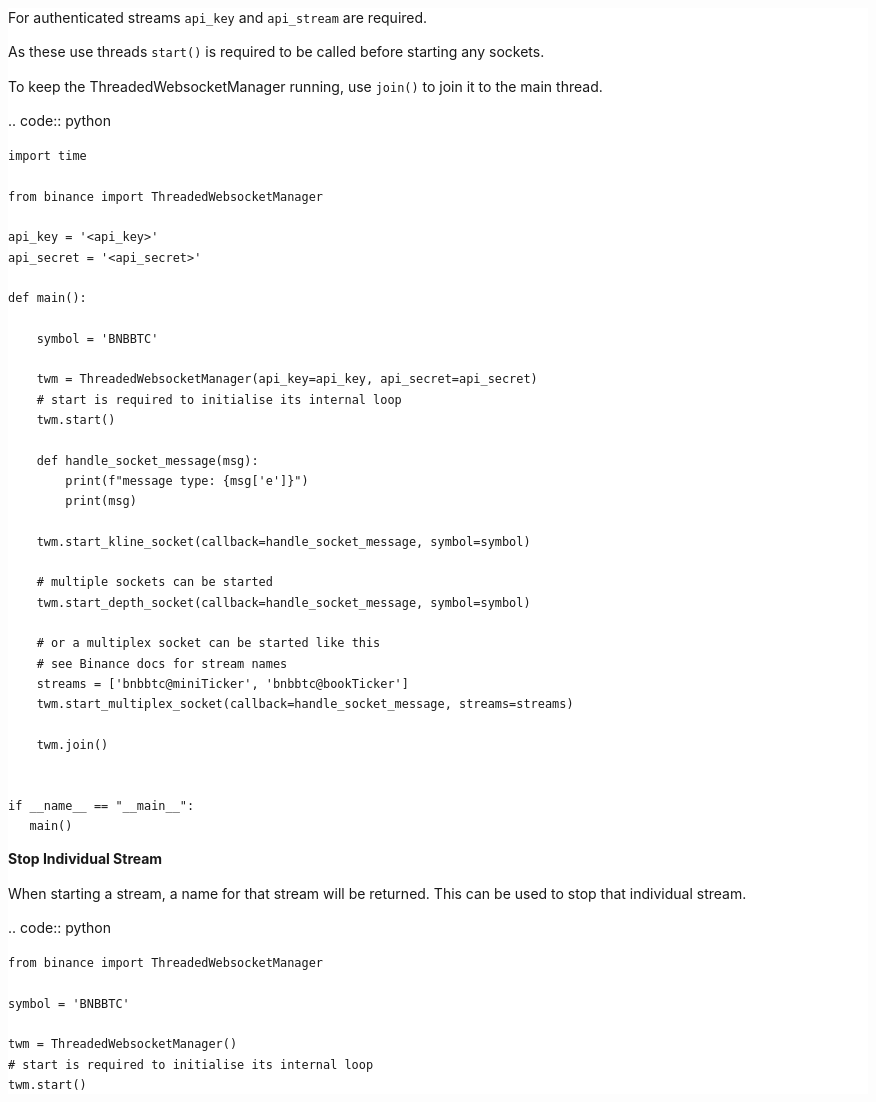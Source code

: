 For authenticated streams `api_key` and `api_stream` are required.

As these use threads `start()` is required to be called before starting any sockets.

To keep the ThreadedWebsocketManager running, use `join()` to join it to the main thread.

.. code:: python

    import time

    from binance import ThreadedWebsocketManager

    api_key = '<api_key>'
    api_secret = '<api_secret>'

    def main():

        symbol = 'BNBBTC'

        twm = ThreadedWebsocketManager(api_key=api_key, api_secret=api_secret)
        # start is required to initialise its internal loop
        twm.start()

        def handle_socket_message(msg):
            print(f"message type: {msg['e']}")
            print(msg)

        twm.start_kline_socket(callback=handle_socket_message, symbol=symbol)

        # multiple sockets can be started
        twm.start_depth_socket(callback=handle_socket_message, symbol=symbol)

        # or a multiplex socket can be started like this
        # see Binance docs for stream names
        streams = ['bnbbtc@miniTicker', 'bnbbtc@bookTicker']
        twm.start_multiplex_socket(callback=handle_socket_message, streams=streams)

        twm.join()


    if __name__ == "__main__":
       main()

**Stop Individual Stream**

When starting a stream, a name for that stream will be returned. This can be used to stop that individual stream.

.. code:: python

    from binance import ThreadedWebsocketManager

    symbol = 'BNBBTC'

    twm = ThreadedWebsocketManager()
    # start is required to initialise its internal loop
    twm.start()
